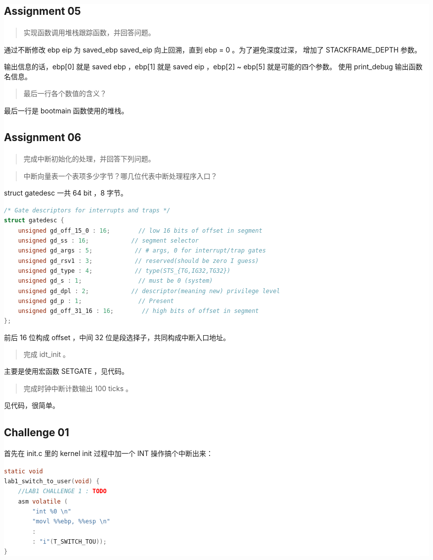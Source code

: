 ## Assignment 05

> 实现函数调用堆栈跟踪函数，并回答问题。

通过不断修改 ebp eip 为 saved_ebp saved_eip 向上回溯，直到 ebp = 0 。为了避免深度过深，
增加了 STACKFRAME_DEPTH 参数。

输出信息的话，ebp[0] 就是 saved ebp ，ebp[1] 就是 saved eip ，ebp[2] ~ ebp[5] 就是可能的四个参数。
使用 print_debug 输出函数名信息。

> 最后一行各个数值的含义？

最后一行是 bootmain 函数使用的堆栈。

## Assignment 06

> 完成中断初始化的处理，并回答下列问题。

> 中断向量表一个表项多少字节？哪几位代表中断处理程序入口？

struct gatedesc 一共 64 bit ，8 字节。

```c
/* Gate descriptors for interrupts and traps */
struct gatedesc {
    unsigned gd_off_15_0 : 16;        // low 16 bits of offset in segment
    unsigned gd_ss : 16;            // segment selector
    unsigned gd_args : 5;            // # args, 0 for interrupt/trap gates
    unsigned gd_rsv1 : 3;            // reserved(should be zero I guess)
    unsigned gd_type : 4;            // type(STS_{TG,IG32,TG32})
    unsigned gd_s : 1;                // must be 0 (system)
    unsigned gd_dpl : 2;            // descriptor(meaning new) privilege level
    unsigned gd_p : 1;                // Present
    unsigned gd_off_31_16 : 16;        // high bits of offset in segment
};
```

前后 16 位构成 offset ，中间 32 位是段选择子，共同构成中断入口地址。

> 完成 idt_init 。

主要是使用宏函数 SETGATE ，见代码。

> 完成时钟中断计数输出 100 ticks 。

见代码，很简单。

## Challenge 01

首先在 init.c 里的 kernel init 过程中加一个 INT 操作搞个中断出来：

```c
static void
lab1_switch_to_user(void) {
    //LAB1 CHALLENGE 1 : TODO
    asm volatile (
        "int %0 \n"
        "movl %%ebp, %%esp \n"
        :
        : "i"(T_SWITCH_TOU));
}
```
